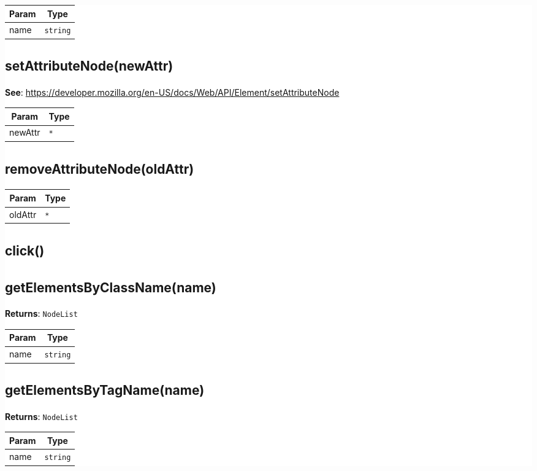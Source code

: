 | Param | Type |
| --- | --- |
| name | `string` | 



<a name="element-setattributenode" id="element-setattributenode"></a>

## setAttributeNode(newAttr)
**See**: https://developer.mozilla.org/en-US/docs/Web/API/Element/setAttributeNode  

| Param | Type |
| --- | --- |
| newAttr | `*` | 



<a name="element-removeattributenode" id="element-removeattributenode"></a>

## removeAttributeNode(oldAttr)

| Param | Type |
| --- | --- |
| oldAttr | `*` | 



<a name="element-click" id="element-click"></a>

## click()


<a name="element-getelementsbyclassname" id="element-getelementsbyclassname"></a>

## getElementsByClassName(name)
**Returns**: `NodeList`  

| Param | Type |
| --- | --- |
| name | `string` | 



<a name="element-getelementsbytagname" id="element-getelementsbytagname"></a>

## getElementsByTagName(name)
**Returns**: `NodeList`  

| Param | Type |
| --- | --- |
| name | `string` | 



